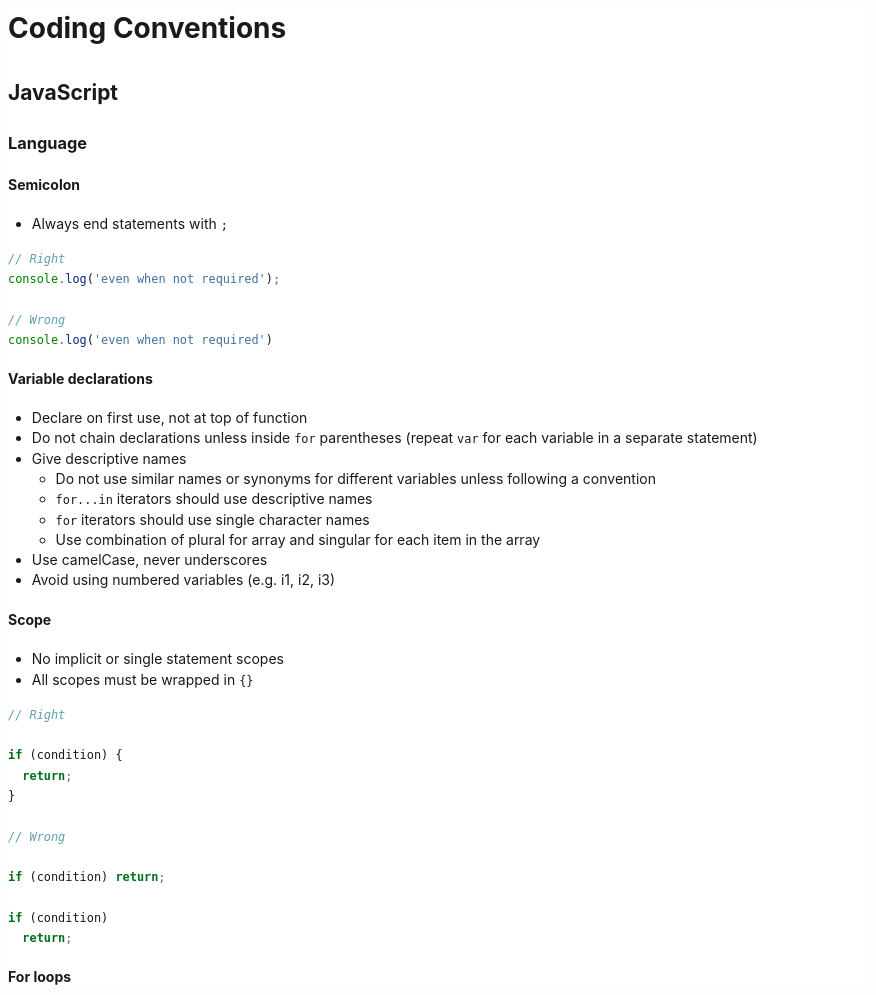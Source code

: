 # Coding Conventions

## JavaScript

### Language

#### Semicolon

  - Always end statements with `;`
  ```javascript
  // Right
  console.log('even when not required');

  // Wrong
  console.log('even when not required')
  ```

#### Variable declarations

  - Declare on first use, not at top of function
  - Do not chain declarations unless inside `for` parentheses (repeat `var` for each variable in a separate statement)
  - Give descriptive names
    - Do not use similar names or synonyms for different variables unless following a convention
    - `for...in` iterators should use descriptive names
    - `for` iterators should use single character names
    - Use combination of plural for array and singular for each item in the array
  - Use camelCase, never underscores
  - Avoid using numbered variables (e.g. i1, i2, i3)

#### Scope

  - No implicit or single statement scopes
  - All scopes must be wrapped in `{}`
  ```javascript
  // Right

  if (condition) {
    return;
  }

  // Wrong

  if (condition) return;

  if (condition)
    return;
  ```

#### For loops
